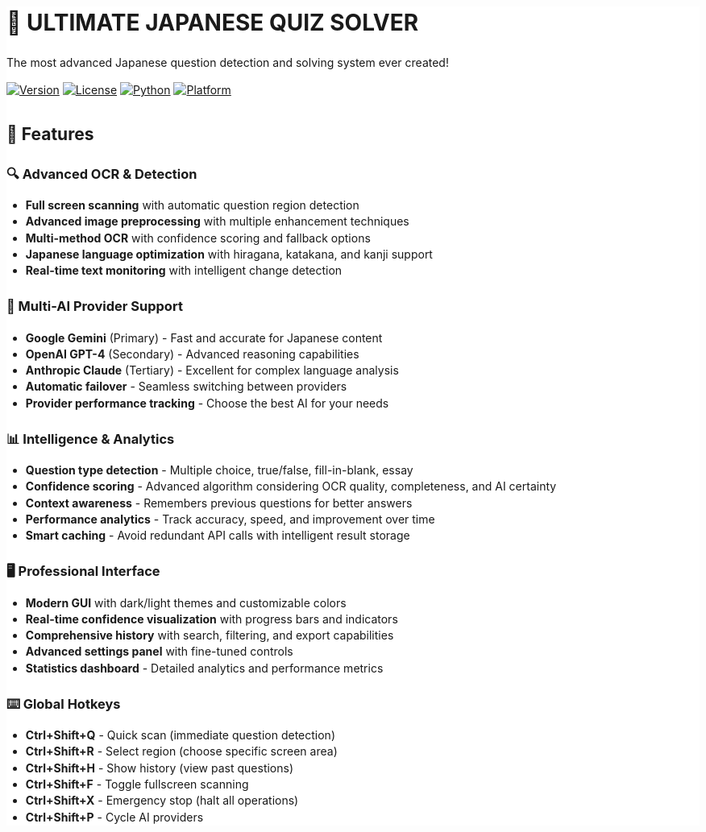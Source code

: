 # 🎯 ULTIMATE JAPANESE QUIZ SOLVER

The most advanced Japanese question detection and solving system ever created!

[![Version](https://img.shields.io/badge/version-2.0%20Ultimate-blue.svg)](https://github.com/your-repo)
[![License](https://img.shields.io/badge/license-MIT-green.svg)](https://opensource.org/licenses/MIT)
[![Python](https://img.shields.io/badge/python-3.8%2B-blue.svg)](https://www.python.org/downloads/)
[![Platform](https://img.shields.io/badge/platform-Windows%2010%2F11-lightgrey.svg)](https://www.microsoft.com/windows)

## 🌟 Features

### 🔍 Advanced OCR & Detection
- **Full screen scanning** with automatic question region detection
- **Advanced image preprocessing** with multiple enhancement techniques
- **Multi-method OCR** with confidence scoring and fallback options
- **Japanese language optimization** with hiragana, katakana, and kanji support
- **Real-time text monitoring** with intelligent change detection

### 🤖 Multi-AI Provider Support
- **Google Gemini** (Primary) - Fast and accurate for Japanese content
- **OpenAI GPT-4** (Secondary) - Advanced reasoning capabilities
- **Anthropic Claude** (Tertiary) - Excellent for complex language analysis
- **Automatic failover** - Seamless switching between providers
- **Provider performance tracking** - Choose the best AI for your needs

### 📊 Intelligence & Analytics
- **Question type detection** - Multiple choice, true/false, fill-in-blank, essay
- **Confidence scoring** - Advanced algorithm considering OCR quality, completeness, and AI certainty
- **Context awareness** - Remembers previous questions for better answers
- **Performance analytics** - Track accuracy, speed, and improvement over time
- **Smart caching** - Avoid redundant API calls with intelligent result storage

### 🖥️ Professional Interface
- **Modern GUI** with dark/light themes and customizable colors
- **Real-time confidence visualization** with progress bars and indicators
- **Comprehensive history** with search, filtering, and export capabilities
- **Advanced settings panel** with fine-tuned controls
- **Statistics dashboard** - Detailed analytics and performance metrics

### ⌨️ Global Hotkeys
- **Ctrl+Shift+Q** - Quick scan (immediate question detection)
- **Ctrl+Shift+R** - Select region (choose specific screen area)
- **Ctrl+Shift+H** - Show history (view past questions)
- **Ctrl+Shift+F** - Toggle fullscreen scanning
- **Ctrl+Shift+X** - Emergency stop (halt all operations)
- **Ctrl+Shift+P** - Cycle AI providers
